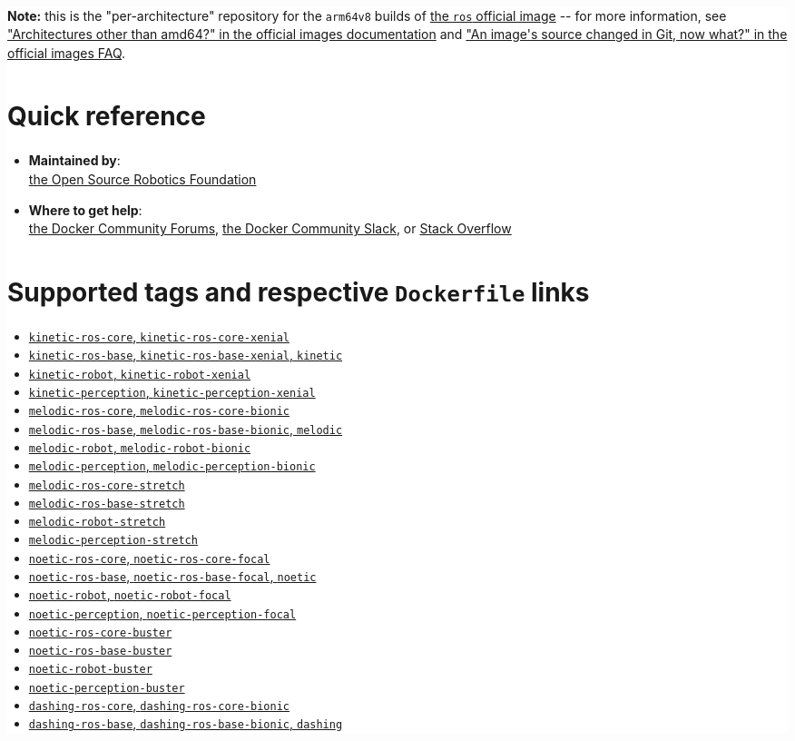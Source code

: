 

**Note:** this is the "per-architecture" repository for the `arm64v8` builds of [the `ros` official image](https://hub.docker.com/_/ros) -- for more information, see ["Architectures other than amd64?" in the official images documentation](https://github.com/docker-library/official-images#architectures-other-than-amd64) and ["An image's source changed in Git, now what?" in the official images FAQ](https://github.com/docker-library/faq#an-images-source-changed-in-git-now-what).

# Quick reference

-	**Maintained by**:  
	[the Open Source Robotics Foundation](https://github.com/osrf/docker_images)

-	**Where to get help**:  
	[the Docker Community Forums](https://forums.docker.com/), [the Docker Community Slack](http://dockr.ly/slack), or [Stack Overflow](https://stackoverflow.com/search?tab=newest&q=docker)

# Supported tags and respective `Dockerfile` links

-	[`kinetic-ros-core`, `kinetic-ros-core-xenial`](https://github.com/osrf/docker_images/blob/0b33e61b5bbed5b93b9fba2d5bae5db604ff9b58/ros/kinetic/ubuntu/xenial/ros-core/Dockerfile)
-	[`kinetic-ros-base`, `kinetic-ros-base-xenial`, `kinetic`](https://github.com/osrf/docker_images/blob/0b33e61b5bbed5b93b9fba2d5bae5db604ff9b58/ros/kinetic/ubuntu/xenial/ros-base/Dockerfile)
-	[`kinetic-robot`, `kinetic-robot-xenial`](https://github.com/osrf/docker_images/blob/7ff09c2a75e902bc2bb25a1f1ae748ec4e9c7a4b/ros/kinetic/ubuntu/xenial/robot/Dockerfile)
-	[`kinetic-perception`, `kinetic-perception-xenial`](https://github.com/osrf/docker_images/blob/7ff09c2a75e902bc2bb25a1f1ae748ec4e9c7a4b/ros/kinetic/ubuntu/xenial/perception/Dockerfile)
-	[`melodic-ros-core`, `melodic-ros-core-bionic`](https://github.com/osrf/docker_images/blob/0b33e61b5bbed5b93b9fba2d5bae5db604ff9b58/ros/melodic/ubuntu/bionic/ros-core/Dockerfile)
-	[`melodic-ros-base`, `melodic-ros-base-bionic`, `melodic`](https://github.com/osrf/docker_images/blob/0b33e61b5bbed5b93b9fba2d5bae5db604ff9b58/ros/melodic/ubuntu/bionic/ros-base/Dockerfile)
-	[`melodic-robot`, `melodic-robot-bionic`](https://github.com/osrf/docker_images/blob/7ff09c2a75e902bc2bb25a1f1ae748ec4e9c7a4b/ros/melodic/ubuntu/bionic/robot/Dockerfile)
-	[`melodic-perception`, `melodic-perception-bionic`](https://github.com/osrf/docker_images/blob/7ff09c2a75e902bc2bb25a1f1ae748ec4e9c7a4b/ros/melodic/ubuntu/bionic/perception/Dockerfile)
-	[`melodic-ros-core-stretch`](https://github.com/osrf/docker_images/blob/0b33e61b5bbed5b93b9fba2d5bae5db604ff9b58/ros/melodic/debian/stretch/ros-core/Dockerfile)
-	[`melodic-ros-base-stretch`](https://github.com/osrf/docker_images/blob/0b33e61b5bbed5b93b9fba2d5bae5db604ff9b58/ros/melodic/debian/stretch/ros-base/Dockerfile)
-	[`melodic-robot-stretch`](https://github.com/osrf/docker_images/blob/7ff09c2a75e902bc2bb25a1f1ae748ec4e9c7a4b/ros/melodic/debian/stretch/robot/Dockerfile)
-	[`melodic-perception-stretch`](https://github.com/osrf/docker_images/blob/7ff09c2a75e902bc2bb25a1f1ae748ec4e9c7a4b/ros/melodic/debian/stretch/perception/Dockerfile)
-	[`noetic-ros-core`, `noetic-ros-core-focal`](https://github.com/osrf/docker_images/blob/bba0ef85a9b417f3815d2cba3b36e7754611a428/ros/noetic/ubuntu/focal/ros-core/Dockerfile)
-	[`noetic-ros-base`, `noetic-ros-base-focal`, `noetic`](https://github.com/osrf/docker_images/blob/cc4e832f92bcac995b9a2c9ca8a7b8fcf85c5c28/ros/noetic/ubuntu/focal/ros-base/Dockerfile)
-	[`noetic-robot`, `noetic-robot-focal`](https://github.com/osrf/docker_images/blob/bba0ef85a9b417f3815d2cba3b36e7754611a428/ros/noetic/ubuntu/focal/robot/Dockerfile)
-	[`noetic-perception`, `noetic-perception-focal`](https://github.com/osrf/docker_images/blob/bba0ef85a9b417f3815d2cba3b36e7754611a428/ros/noetic/ubuntu/focal/perception/Dockerfile)
-	[`noetic-ros-core-buster`](https://github.com/osrf/docker_images/blob/bba0ef85a9b417f3815d2cba3b36e7754611a428/ros/noetic/debian/buster/ros-core/Dockerfile)
-	[`noetic-ros-base-buster`](https://github.com/osrf/docker_images/blob/cc4e832f92bcac995b9a2c9ca8a7b8fcf85c5c28/ros/noetic/debian/buster/ros-base/Dockerfile)
-	[`noetic-robot-buster`](https://github.com/osrf/docker_images/blob/bba0ef85a9b417f3815d2cba3b36e7754611a428/ros/noetic/debian/buster/robot/Dockerfile)
-	[`noetic-perception-buster`](https://github.com/osrf/docker_images/blob/bba0ef85a9b417f3815d2cba3b36e7754611a428/ros/noetic/debian/buster/perception/Dockerfile)
-	[`dashing-ros-core`, `dashing-ros-core-bionic`](https://github.com/osrf/docker_images/blob/0b33e61b5bbed5b93b9fba2d5bae5db604ff9b58/ros/dashing/ubuntu/bionic/ros-core/Dockerfile)
-	[`dashing-ros-base`, `dashing-ros-base-bionic`, `dashing`](https://github.com/osrf/docker_images/blob/0b33e61b5bbed5b93b9fba2d5bae5db604ff9b58/ros/dashing/ubuntu/bionic/ros-base/Dockerfile)